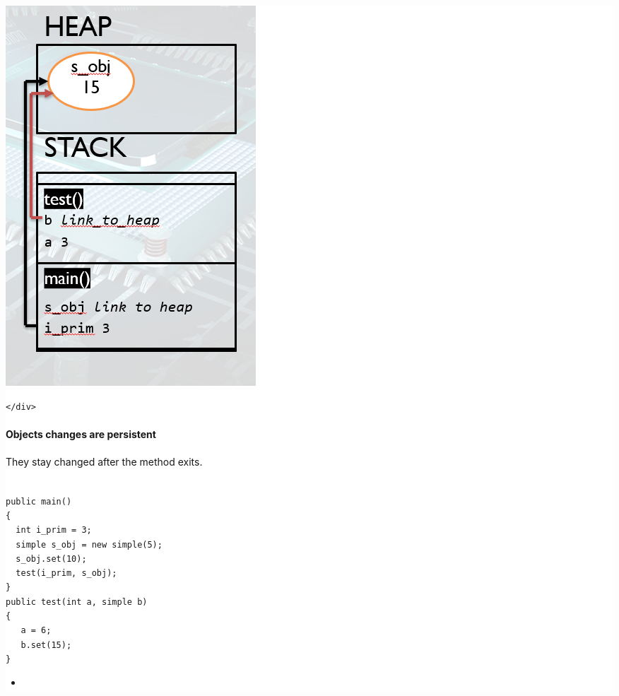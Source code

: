 <img src="/assets/img/heap1-8.png" alt="java heap example">

    </div>
</div>

#### Objects changes are persistent
They stay changed after the method exits.    
<div class="row">
    <div class="col-md-6">
            <pre><code class="language-java">
public main()
{
  int i_prim = 3;
  simple s_obj = new simple(5);
  s_obj.set(10);
  test(i_prim, s_obj);
}
public test(int a, simple b)
{
   a = 6;
   b.set(15);
}
</code></pre>
<ul>
<li></li>
</ul>
    </div>
    <div class="col-md-6">